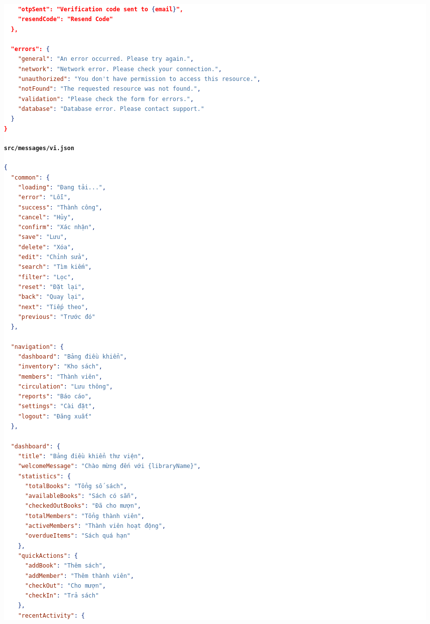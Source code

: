 ```json
    "otpSent": "Verification code sent to {email}",
    "resendCode": "Resend Code"
  },
  
  "errors": {
    "general": "An error occurred. Please try again.",
    "network": "Network error. Please check your connection.",
    "unauthorized": "You don't have permission to access this resource.",
    "notFound": "The requested resource was not found.",
    "validation": "Please check the form for errors.",
    "database": "Database error. Please contact support."
  }
}
```

#### `src/messages/vi.json`
```json
{
  "common": {
    "loading": "Đang tải...",
    "error": "Lỗi",
    "success": "Thành công",
    "cancel": "Hủy",
    "confirm": "Xác nhận",
    "save": "Lưu",
    "delete": "Xóa",
    "edit": "Chỉnh sửa",
    "search": "Tìm kiếm",
    "filter": "Lọc",
    "reset": "Đặt lại",
    "back": "Quay lại",
    "next": "Tiếp theo",
    "previous": "Trước đó"
  },
  
  "navigation": {
    "dashboard": "Bảng điều khiển",
    "inventory": "Kho sách",
    "members": "Thành viên",
    "circulation": "Lưu thông",
    "reports": "Báo cáo",
    "settings": "Cài đặt",
    "logout": "Đăng xuất"
  },
  
  "dashboard": {
    "title": "Bảng điều khiển thư viện",
    "welcomeMessage": "Chào mừng đến với {libraryName}",
    "statistics": {
      "totalBooks": "Tổng số sách",
      "availableBooks": "Sách có sẵn",
      "checkedOutBooks": "Đã cho mượn",
      "totalMembers": "Tổng thành viên",
      "activeMembers": "Thành viên hoạt động",
      "overdueItems": "Sách quá hạn"
    },
    "quickActions": {
      "addBook": "Thêm sách",
      "addMember": "Thêm thành viên",
      "checkOut": "Cho mượn",
      "checkIn": "Trả sách"
    },
    "recentActivity": {
```